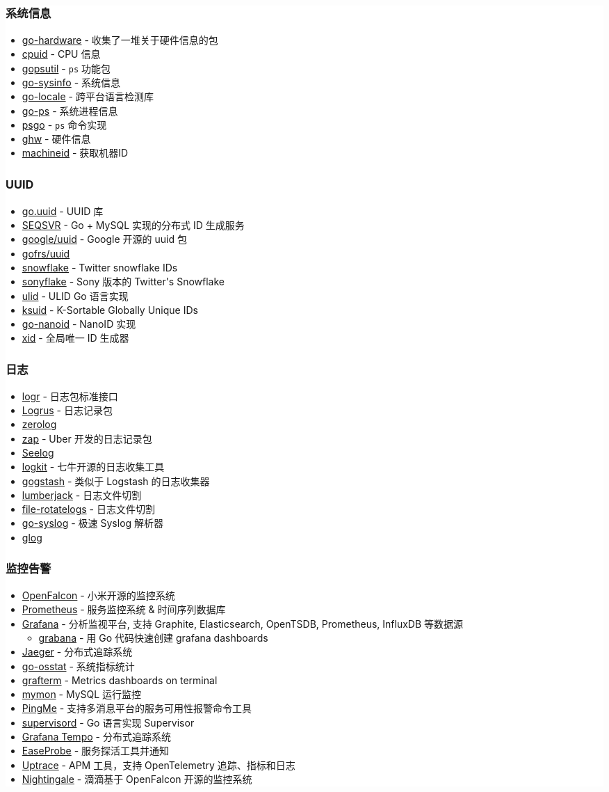 
### 系统信息
- [go-hardware](https://github.com/rakyll/go-hardware) - 收集了一堆关于硬件信息的包
- [cpuid](https://github.com/klauspost/cpuid) - CPU 信息
- [gopsutil](https://github.com/shirou/gopsutil) - `ps` 功能包
- [go-sysinfo](https://github.com/elastic/go-sysinfo) - 系统信息
- [go-locale](https://github.com/Xuanwo/go-locale) - 跨平台语言检测库
- [go-ps](https://github.com/mitchellh/go-ps) - 系统进程信息
- [psgo](https://github.com/containers/psgo) - `ps` 命令实现
- [ghw](https://github.com/jaypipes/ghw) - 硬件信息
- [machineid](https://github.com/denisbrodbeck/machineid) - 获取机器ID


### UUID
- [go.uuid](https://github.com/satori/go.uuid) - UUID 库
- [SEQSVR](https://github.com/qichengzx/seqsvr) - Go + MySQL 实现的分布式 ID 生成服务
- [google/uuid](https://github.com/google/uuid) - Google 开源的 uuid 包
- [gofrs/uuid](https://github.com/gofrs/uuid)
- [snowflake](https://github.com/bwmarrin/snowflake) - Twitter snowflake IDs
- [sonyflake](https://github.com/sony/sonyflake) - Sony 版本的 Twitter's Snowflake
- [ulid](https://github.com/oklog/ulid) - ULID Go 语言实现
- [ksuid](https://github.com/segmentio/ksuid) - K-Sortable Globally Unique IDs
- [go-nanoid](https://github.com/jaevor/go-nanoid) - NanoID 实现
- [xid](https://github.com/rs/xid) - 全局唯一 ID 生成器


### 日志
- [logr](https://github.com/go-logr/logr) - 日志包标准接口
- [Logrus](https://github.com/sirupsen/logrus) - 日志记录包
- [zerolog](https://github.com/rs/zerolog)
- [zap](https://github.com/uber-go/zap) - Uber 开发的日志记录包
- [Seelog](https://github.com/cihub/seelog)
- [logkit](https://github.com/qiniu/logkit) - 七牛开源的日志收集工具
- [gogstash](https://github.com/tsaikd/gogstash) - 类似于 Logstash 的日志收集器
- [lumberjack](https://github.com/natefinch/lumberjack) - 日志文件切割
- [file-rotatelogs](https://github.com/lestrrat-go/file-rotatelogs) - 日志文件切割
- [go-syslog](https://github.com/influxdata/go-syslog) - 极速 Syslog 解析器
- [glog](https://github.com/golang/glog)


### 监控告警
- [OpenFalcon](https://github.com/open-falcon/falcon-plus) - 小米开源的监控系统
- [Prometheus](https://github.com/prometheus/prometheus) - 服务监控系统 & 时间序列数据库
- [Grafana](https://github.com/grafana/grafana) - 分析监视平台, 支持 Graphite, Elasticsearch, OpenTSDB, Prometheus, InfluxDB 等数据源
    + [grabana](https://github.com/K-Phoen/grabana) - 用 Go 代码快速创建 grafana dashboards
- [Jaeger](https://github.com/jaegertracing/jaeger) - 分布式追踪系统
- [go-osstat](https://github.com/mackerelio/go-osstat) - 系统指标统计
- [grafterm](https://github.com/slok/grafterm) - Metrics dashboards on terminal
- [mymon](https://github.com/open-falcon/mymon) - MySQL 运行监控
- [PingMe](https://github.com/kha7iq/pingme) - 支持多消息平台的服务可用性报警命令工具
- [supervisord](https://github.com/ochinchina/supervisord) - Go 语言实现 Supervisor
- [Grafana Tempo](https://github.com/grafana/tempo) - 分布式追踪系统
- [EaseProbe](https://github.com/megaease/easeprobe) - 服务探活工具并通知
- [Uptrace](https://github.com/uptrace/uptrace) - APM 工具，支持 OpenTelemetry 追踪、指标和日志
- [Nightingale](https://github.com/ccfos/nightingale) - 滴滴基于 OpenFalcon 开源的监控系统
